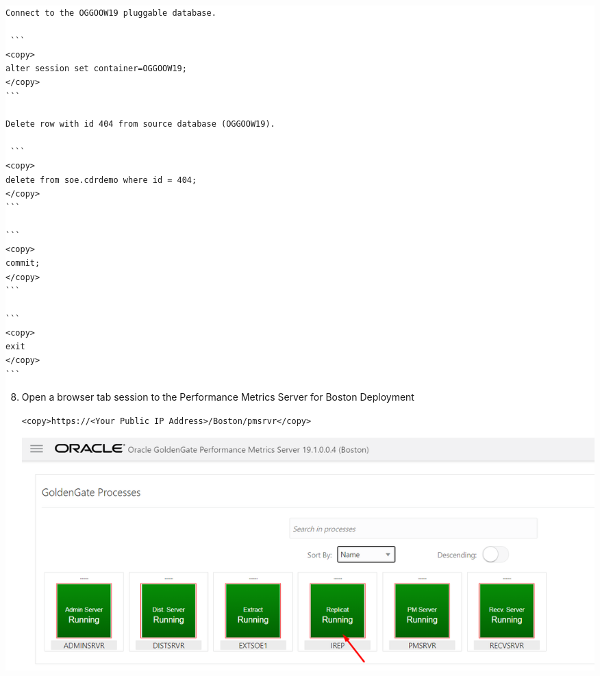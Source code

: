     Connect to the OGGOOW19 pluggable database.

     ```
    <copy>
    alter session set container=OGGOOW19;
    </copy>
    ```

    Delete row with id 404 from source database (OGGOOW19).

     ```
    <copy>
    delete from soe.cdrdemo where id = 404;
    </copy>
    ```

    ```
    <copy>
    commit;
    </copy>
    ```

    ```
    <copy>
    exit
    </copy>
    ```

8. Open a browser tab session to the Performance Metrics Server for Boston Deployment

    ```
    <copy>https://<Your Public IP Address>/Boston/pmsrvr</copy>
    ```

    ![](./images/pm_irep_boston.png " ")